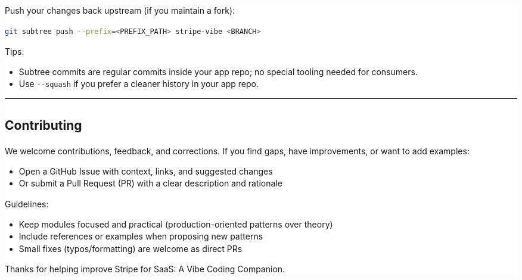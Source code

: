 Push your changes back upstream (if you maintain a fork):
```bash
git subtree push --prefix=<PREFIX_PATH> stripe-vibe <BRANCH>
```

Tips:
- Subtree commits are regular commits inside your app repo; no special tooling needed for consumers.
- Use `--squash` if you prefer a cleaner history in your app repo.

---

## Contributing

We welcome contributions, feedback, and corrections. If you find gaps, have improvements, or want to add examples:

- Open a GitHub Issue with context, links, and suggested changes
- Or submit a Pull Request (PR) with a clear description and rationale

Guidelines:
- Keep modules focused and practical (production-oriented patterns over theory)
- Include references or examples when proposing new patterns
- Small fixes (typos/formatting) are welcome as direct PRs

Thanks for helping improve Stripe for SaaS: A Vibe Coding Companion.

